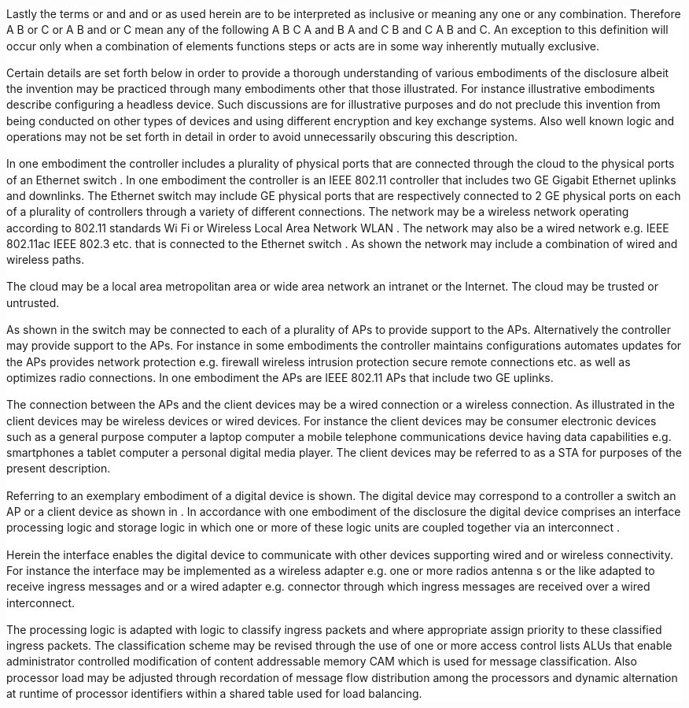 Lastly the terms or and and or as used herein are to be interpreted as inclusive or meaning any one or any combination. Therefore A B or C or A B and or C mean any of the following A B C A and B A and C B and C A B and C. An exception to this definition will occur only when a combination of elements functions steps or acts are in some way inherently mutually exclusive.

Certain details are set forth below in order to provide a thorough understanding of various embodiments of the disclosure albeit the invention may be practiced through many embodiments other that those illustrated. For instance illustrative embodiments describe configuring a headless device. Such discussions are for illustrative purposes and do not preclude this invention from being conducted on other types of devices and using different encryption and key exchange systems. Also well known logic and operations may not be set forth in detail in order to avoid unnecessarily obscuring this description.

In one embodiment the controller includes a plurality of physical ports that are connected through the cloud to the physical ports of an Ethernet switch . In one embodiment the controller is an IEEE 802.11 controller that includes two GE Gigabit Ethernet uplinks and downlinks. The Ethernet switch may include GE physical ports that are respectively connected to 2 GE physical ports on each of a plurality of controllers through a variety of different connections. The network may be a wireless network operating according to 802.11 standards Wi Fi or Wireless Local Area Network WLAN . The network may also be a wired network e.g. IEEE 802.11ac IEEE 802.3 etc. that is connected to the Ethernet switch . As shown the network may include a combination of wired and wireless paths.

The cloud may be a local area metropolitan area or wide area network an intranet or the Internet. The cloud may be trusted or untrusted.

As shown in the switch may be connected to each of a plurality of APs to provide support to the APs. Alternatively the controller may provide support to the APs. For instance in some embodiments the controller maintains configurations automates updates for the APs provides network protection e.g. firewall wireless intrusion protection secure remote connections etc. as well as optimizes radio connections. In one embodiment the APs are IEEE 802.11 APs that include two GE uplinks.

The connection between the APs and the client devices may be a wired connection or a wireless connection. As illustrated in the client devices may be wireless devices or wired devices. For instance the client devices may be consumer electronic devices such as a general purpose computer a laptop computer a mobile telephone communications device having data capabilities e.g. smartphones a tablet computer a personal digital media player. The client devices may be referred to as a STA for purposes of the present description.

Referring to an exemplary embodiment of a digital device is shown. The digital device may correspond to a controller a switch an AP or a client device as shown in . In accordance with one embodiment of the disclosure the digital device comprises an interface processing logic and storage logic in which one or more of these logic units are coupled together via an interconnect .

Herein the interface enables the digital device to communicate with other devices supporting wired and or wireless connectivity. For instance the interface may be implemented as a wireless adapter e.g. one or more radios antenna s or the like adapted to receive ingress messages and or a wired adapter e.g. connector through which ingress messages are received over a wired interconnect.

The processing logic is adapted with logic to classify ingress packets and where appropriate assign priority to these classified ingress packets. The classification scheme may be revised through the use of one or more access control lists ALUs that enable administrator controlled modification of content addressable memory CAM which is used for message classification. Also processor load may be adjusted through recordation of message flow distribution among the processors and dynamic alternation at runtime of processor identifiers within a shared table used for load balancing.
